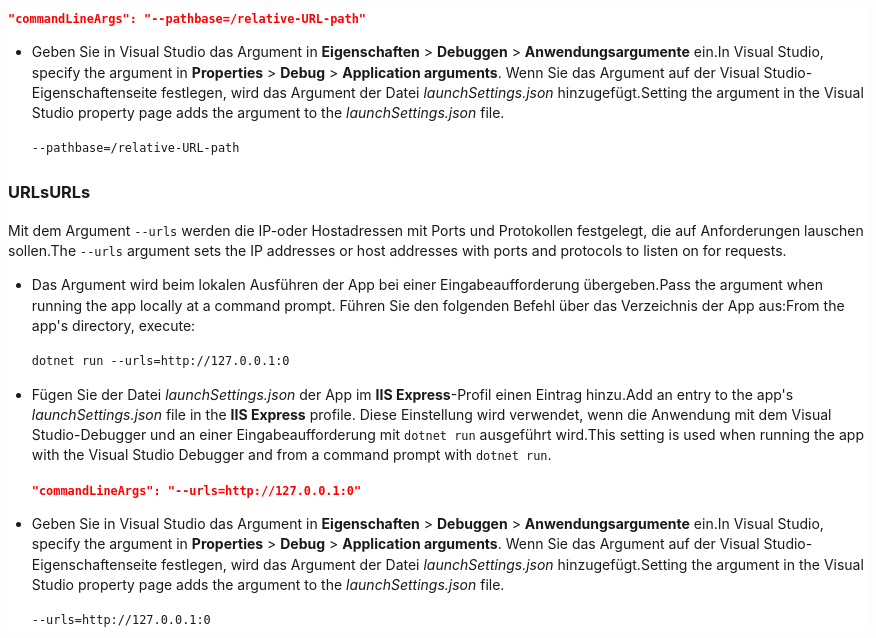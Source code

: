   ```json
  "commandLineArgs": "--pathbase=/relative-URL-path"
  ```

* <span data-ttu-id="51b90-260">Geben Sie in Visual Studio das Argument in **Eigenschaften** > **Debuggen** > **Anwendungsargumente** ein.</span><span class="sxs-lookup"><span data-stu-id="51b90-260">In Visual Studio, specify the argument in **Properties** > **Debug** > **Application arguments**.</span></span> <span data-ttu-id="51b90-261">Wenn Sie das Argument auf der Visual Studio-Eigenschaftenseite festlegen, wird das Argument der Datei *launchSettings.json* hinzugefügt.</span><span class="sxs-lookup"><span data-stu-id="51b90-261">Setting the argument in the Visual Studio property page adds the argument to the *launchSettings.json* file.</span></span>

  ```console
  --pathbase=/relative-URL-path
  ```

### <a name="urls"></a><span data-ttu-id="51b90-262">URLs</span><span class="sxs-lookup"><span data-stu-id="51b90-262">URLs</span></span>

<span data-ttu-id="51b90-263">Mit dem Argument `--urls` werden die IP-oder Hostadressen mit Ports und Protokollen festgelegt, die auf Anforderungen lauschen sollen.</span><span class="sxs-lookup"><span data-stu-id="51b90-263">The `--urls` argument sets the IP addresses or host addresses with ports and protocols to listen on for requests.</span></span>

* <span data-ttu-id="51b90-264">Das Argument wird beim lokalen Ausführen der App bei einer Eingabeaufforderung übergeben.</span><span class="sxs-lookup"><span data-stu-id="51b90-264">Pass the argument when running the app locally at a command prompt.</span></span> <span data-ttu-id="51b90-265">Führen Sie den folgenden Befehl über das Verzeichnis der App aus:</span><span class="sxs-lookup"><span data-stu-id="51b90-265">From the app's directory, execute:</span></span>

  ```dotnetcli
  dotnet run --urls=http://127.0.0.1:0
  ```

* <span data-ttu-id="51b90-266">Fügen Sie der Datei *launchSettings.json* der App im **IIS Express**-Profil einen Eintrag hinzu.</span><span class="sxs-lookup"><span data-stu-id="51b90-266">Add an entry to the app's *launchSettings.json* file in the **IIS Express** profile.</span></span> <span data-ttu-id="51b90-267">Diese Einstellung wird verwendet, wenn die Anwendung mit dem Visual Studio-Debugger und an einer Eingabeaufforderung mit `dotnet run` ausgeführt wird.</span><span class="sxs-lookup"><span data-stu-id="51b90-267">This setting is used when running the app with the Visual Studio Debugger and from a command prompt with `dotnet run`.</span></span>

  ```json
  "commandLineArgs": "--urls=http://127.0.0.1:0"
  ```

* <span data-ttu-id="51b90-268">Geben Sie in Visual Studio das Argument in **Eigenschaften** > **Debuggen** > **Anwendungsargumente** ein.</span><span class="sxs-lookup"><span data-stu-id="51b90-268">In Visual Studio, specify the argument in **Properties** > **Debug** > **Application arguments**.</span></span> <span data-ttu-id="51b90-269">Wenn Sie das Argument auf der Visual Studio-Eigenschaftenseite festlegen, wird das Argument der Datei *launchSettings.json* hinzugefügt.</span><span class="sxs-lookup"><span data-stu-id="51b90-269">Setting the argument in the Visual Studio property page adds the argument to the *launchSettings.json* file.</span></span>

  ```console
  --urls=http://127.0.0.1:0
  ```
